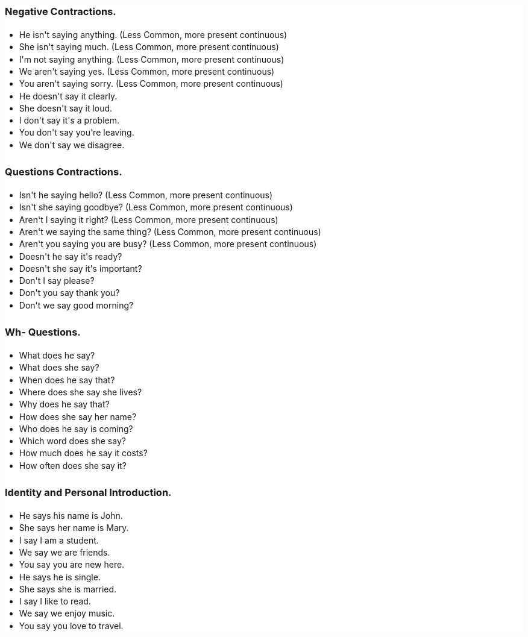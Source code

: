 ### Negative Contractions.

*   He isn't saying anything. (Less Common, more present continuous)
*   She isn't saying much. (Less Common, more present continuous)
*   I'm not saying anything. (Less Common, more present continuous)
*   We aren't saying yes. (Less Common, more present continuous)
*   You aren't saying sorry. (Less Common, more present continuous)
*   He doesn't say it clearly.
*   She doesn't say it loud.
*   I don't say it's a problem.
*   You don't say you're leaving.
*   We don't say we disagree.

### Questions Contractions.

*   Isn't he saying hello? (Less Common, more present continuous)
*   Isn't she saying goodbye? (Less Common, more present continuous)
*   Aren't I saying it right? (Less Common, more present continuous)
*   Aren't we saying the same thing? (Less Common, more present continuous)
*   Aren't you saying you are busy? (Less Common, more present continuous)
*   Doesn't he say it's ready?
*   Doesn't she say it's important?
*   Don't I say please?
*   Don't you say thank you?
*   Don't we say good morning?

### Wh- Questions.

*   What does he say?
*   What does she say?
*   When does he say that?
*   Where does she say she lives?
*   Why does he say that?
*   How does she say her name?
*   Who does he say is coming?
*   Which word does she say?
*   How much does he say it costs?
*   How often does she say it?

### Identity and Personal Introduction.

*   He says his name is John.
*   She says her name is Mary.
*   I say I am a student.
*   We say we are friends.
*   You say you are new here.
*   He says he is single.
*   She says she is married.
*   I say I like to read.
*   We say we enjoy music.
*   You say you love to travel.
